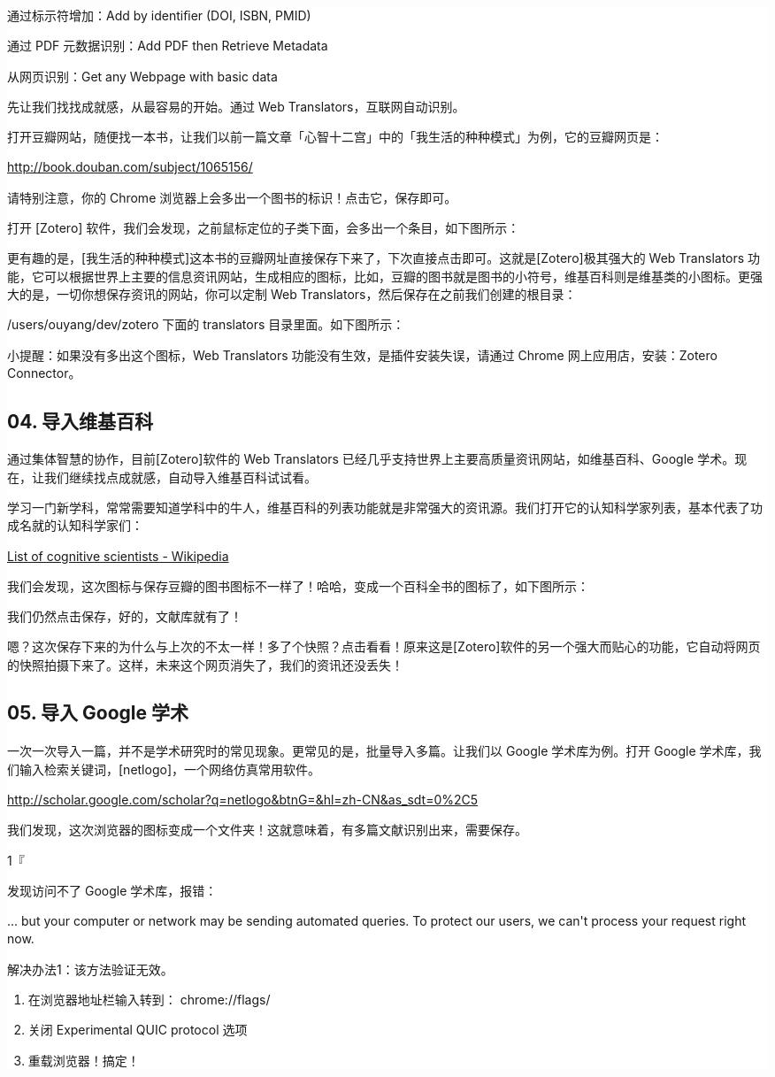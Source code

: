 通过标示符增加：Add by identiﬁer (DOI, ISBN, PMID)

通过 PDF 元数据识别：Add PDF then Retrieve Metadata

从网页识别：Get any Webpage with basic data

先让我们找找成就感，从最容易的开始。通过 Web Translators，互联网自动识别。

打开豆瓣网站，随便找一本书，让我们以前一篇文章「心智十二宫」中的「我生活的种种模式」为例，它的豆瓣网页是：

http://book.douban.com/subject/1065156/

请特别注意，你的 Chrome 浏览器上会多出一个图书的标识！点击它，保存即可。

打开 [Zotero] 软件，我们会发现，之前鼠标定位的子类下面，会多出一个条目，如下图所示：

更有趣的是，[我生活的种种模式]这本书的豆瓣网址直接保存下来了，下次直接点击即可。这就是[Zotero]极其强大的 Web Translators 功能，它可以根据世界上主要的信息资讯网站，生成相应的图标，比如，豆瓣的图书就是图书的小符号，维基百科则是维基类的小图标。更强大的是，一切你想保存资讯的网站，你可以定制 Web Translators，然后保存在之前我们创建的根目录：

/users/ouyang/dev/zotero 下面的 translators 目录里面。如下图所示：

小提醒：如果没有多出这个图标，Web Translators 功能没有生效，是插件安装失误，请通过 Chrome 网上应用店，安装：Zotero Connector。

## 04. 导入维基百科

通过集体智慧的协作，目前[Zotero]软件的 Web Translators 已经几乎支持世界上主要高质量资讯网站，如维基百科、Google 学术。现在，让我们继续找点成就感，自动导入维基百科试试看。

学习一门新学科，常常需要知道学科中的牛人，维基百科的列表功能就是非常强大的资讯源。我们打开它的认知科学家列表，基本代表了功成名就的认知科学家们：

[List of cognitive scientists - Wikipedia](https://en.wikipedia.org/wiki/List_of_cognitive_scientists)

我们会发现，这次图标与保存豆瓣的图书图标不一样了！哈哈，变成一个百科全书的图标了，如下图所示：

我们仍然点击保存，好的，文献库就有了！

嗯？这次保存下来的为什么与上次的不太一样！多了个快照？点击看看！原来这是[Zotero]软件的另一个强大而贴心的功能，它自动将网页的快照拍摄下来了。这样，未来这个网页消失了，我们的资讯还没丢失！

## 05. 导入 Google 学术

一次一次导入一篇，并不是学术研究时的常见现象。更常见的是，批量导入多篇。让我们以 Google 学术库为例。打开 Google 学术库，我们输入检索关键词，[netlogo]，一个网络仿真常用软件。

http://scholar.google.com/scholar?q=netlogo&btnG=&hl=zh-CN&as_sdt=0%2C5

我们发现，这次浏览器的图标变成一个文件夹！这就意味着，有多篇文献识别出来，需要保存。

1『

发现访问不了 Google 学术库，报错：

... but your computer or network may be sending automated queries. To protect our users, we can't process your request right now.

解决办法1：该方法验证无效。

1. 在浏览器地址栏输入转到： chrome://flags/

2. 关闭 Experimental QUIC protocol 选项

3. 重载浏览器！搞定！
